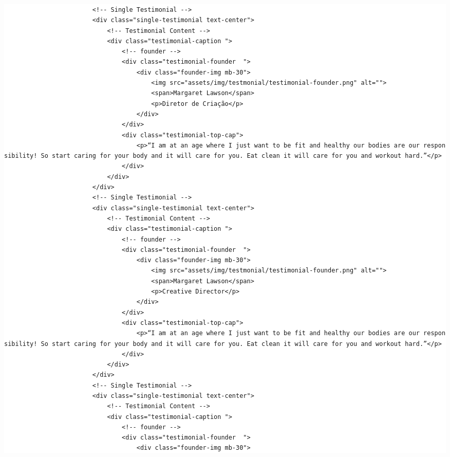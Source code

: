                             <!-- Single Testimonial -->
                            <div class="single-testimonial text-center">
                                <!-- Testimonial Content -->
                                <div class="testimonial-caption ">
                                    <!-- founder -->
                                    <div class="testimonial-founder  ">
                                        <div class="founder-img mb-30">
                                            <img src="assets/img/testmonial/testimonial-founder.png" alt="">
                                            <span>Margaret Lawson</span>
                                            <p>Diretor de Criação</p>
                                        </div>
                                    </div>
                                    <div class="testimonial-top-cap">
                                        <p>“I am at an age where I just want to be fit and healthy our bodies are our responsibility! So start caring for your body and it will care for you. Eat clean it will care for you and workout hard.”</p>
                                    </div>
                                </div>
                            </div>
                            <!-- Single Testimonial -->
                            <div class="single-testimonial text-center">
                                <!-- Testimonial Content -->
                                <div class="testimonial-caption ">
                                    <!-- founder -->
                                    <div class="testimonial-founder  ">
                                        <div class="founder-img mb-30">
                                            <img src="assets/img/testmonial/testimonial-founder.png" alt="">
                                            <span>Margaret Lawson</span>
                                            <p>Creative Director</p>
                                        </div>
                                    </div>
                                    <div class="testimonial-top-cap">
                                        <p>“I am at an age where I just want to be fit and healthy our bodies are our responsibility! So start caring for your body and it will care for you. Eat clean it will care for you and workout hard.”</p>
                                    </div>
                                </div>
                            </div>
                            <!-- Single Testimonial -->
                            <div class="single-testimonial text-center">
                                <!-- Testimonial Content -->
                                <div class="testimonial-caption ">
                                    <!-- founder -->
                                    <div class="testimonial-founder  ">
                                        <div class="founder-img mb-30">